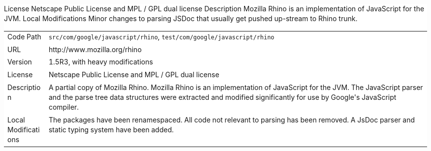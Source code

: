   <tr>
    <td>License</td>
    <td>Netscape Public License and MPL / GPL dual license</td>
  </tr>
  
  <tr>
    <td>Description</td>
    <td>Mozilla Rhino is an implementation of JavaScript for the JVM.</td>
  </tr>
  
  <tr>
    <td>Local Modifications</td>
    <td>Minor changes to parsing JSDoc that usually get pushed
  up-stream to Rhino trunk.</td>
  </tr>
</table>

<table>
  <tr>
    <td>Code Path</td>
    <td>
      <code>src/com/google/javascript/rhino</code>, <code>test/com/google/javascript/rhino</code>
    </td>
  </tr>

  <tr>
    <td>URL</td>
    <td>http://www.mozilla.org/rhino</td>
  </tr>
  
  <tr>
    <td>Version</td>
    <td>1.5R3, with heavy modifications</td>
  </tr>
  
  <tr>
    <td>License</td>
    <td>Netscape Public License and MPL / GPL dual license</td>
  </tr>
  
  <tr>
    <td>Description</td>
    <td>A partial copy of Mozilla Rhino. Mozilla Rhino is an
implementation of JavaScript for the JVM.  The JavaScript parser and
the parse tree data structures were extracted and modified
significantly for use by Google's JavaScript compiler.</td>
  </tr>
  
  <tr>
    <td>Local Modifications</td>
    <td>The packages have been renamespaced. All code not
relevant to parsing has been removed. A JsDoc parser and static typing
system have been added.</td>
  </tr>
</table>
